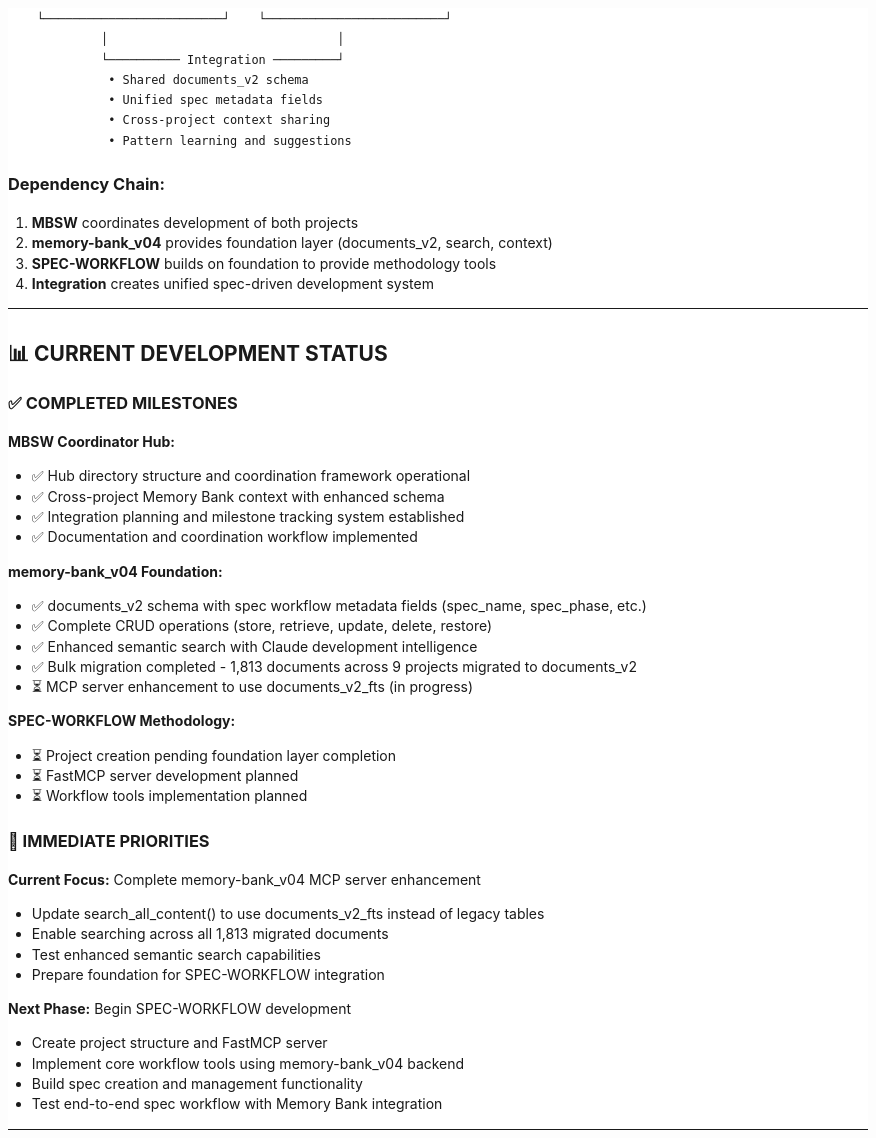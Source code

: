 ```
    └─────────────────────────┘    └─────────────────────────┘
             │                                │
             └────────── Integration ─────────┘
              • Shared documents_v2 schema
              • Unified spec metadata fields  
              • Cross-project context sharing
              • Pattern learning and suggestions
```

### **Dependency Chain:**
1. **MBSW** coordinates development of both projects
2. **memory-bank_v04** provides foundation layer (documents_v2, search, context)
3. **SPEC-WORKFLOW** builds on foundation to provide methodology tools
4. **Integration** creates unified spec-driven development system

---

## 📊 **CURRENT DEVELOPMENT STATUS**

### **✅ COMPLETED MILESTONES**

**MBSW Coordinator Hub:**
- ✅ Hub directory structure and coordination framework operational
- ✅ Cross-project Memory Bank context with enhanced schema
- ✅ Integration planning and milestone tracking system established
- ✅ Documentation and coordination workflow implemented

**memory-bank_v04 Foundation:**
- ✅ documents_v2 schema with spec workflow metadata fields (spec_name, spec_phase, etc.)
- ✅ Complete CRUD operations (store, retrieve, update, delete, restore)
- ✅ Enhanced semantic search with Claude development intelligence
- ✅ Bulk migration completed - 1,813 documents across 9 projects migrated to documents_v2
- ⏳ MCP server enhancement to use documents_v2_fts (in progress)

**SPEC-WORKFLOW Methodology:**
- ⏳ Project creation pending foundation layer completion
- ⏳ FastMCP server development planned
- ⏳ Workflow tools implementation planned

### **🎯 IMMEDIATE PRIORITIES**

**Current Focus:** Complete memory-bank_v04 MCP server enhancement
- Update search_all_content() to use documents_v2_fts instead of legacy tables
- Enable searching across all 1,813 migrated documents  
- Test enhanced semantic search capabilities
- Prepare foundation for SPEC-WORKFLOW integration

**Next Phase:** Begin SPEC-WORKFLOW development
- Create project structure and FastMCP server
- Implement core workflow tools using memory-bank_v04 backend
- Build spec creation and management functionality
- Test end-to-end spec workflow with Memory Bank integration

---